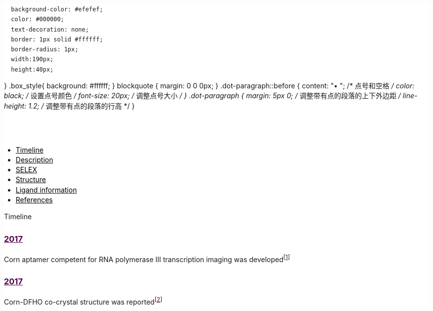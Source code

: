       background-color: #efefef;
      color: #000000;
      text-decoration: none;
      border: 1px solid #ffffff;
      border-radius: 1px;
      width:190px;
      height:40px;
  }
  .box_style{
    background: #ffffff;
  }
  blockquote {
  margin: 0 0 0px;
  }
  .dot-paragraph::before {
            content: "• "; /* 点号和空格 */
            color: black; /* 设置点号颜色 */
            font-size: 20px; /* 调整点号大小 */
        }
  .dot-paragraph {
            margin: 5px 0; /* 调整带有点的段落的上下外边距 */
            line-height: 1.2; /* 调整带有点的段落的行高 */
        }
</style>
</head>
<br>
<br>


<div class="side-nav">
<ul>
    <div class="side-nav-item"><li><a href="#timeline" style="color: #000000;">Timeline</a></li></div>
    <div class="side-nav-item"><li><a href="#description" style="color: #000000;">Description</a></li></div>
    <div class="side-nav-item"><li><a href="#SELEX" style="color: #000000;">SELEX</a></li></div>
    <div class="side-nav-item"><li><a href="#Structure" style="color: #000000;">Structure</a></li></div>
    <div class="side-nav-item"><li><a href="#ligand-recognition" style="color: #000000;">Ligand information</a></li></div>
    <div class="side-nav-item"><li><a href="#references" style="color: #000000;">References</a></li></div>
    </ul>
</div>


<p class="header_box" id="timeline">Timeline</p>
<div class="timeline">
  <div class="entry">
    <div class="title">
      <h3><a href="https://pubmed.ncbi.nlm.nih.gov/28945233/" target="_blank" style="color:#520049">2017</a></h3>
    </div>
    <div class="body">
      <p>Corn aptamer competent for RNA polymerase III transcription imaging was developed<sup>[<a href="#ref1" style="color:#520049">1</a>]</sup></p>
    </div>
  </div>
  <div class="entry">
    <div class="title">
      <h3><a href="https://pubmed.ncbi.nlm.nih.gov/28945234/" target="_blank" style="color:#520049">2017</a></h3>
    </div>
    <div class="body">
      <p>Corn-DFHO co-crystal structure was reported<sup>[<a href="#ref2" style="color:#520049">2</a>]</sup></p>